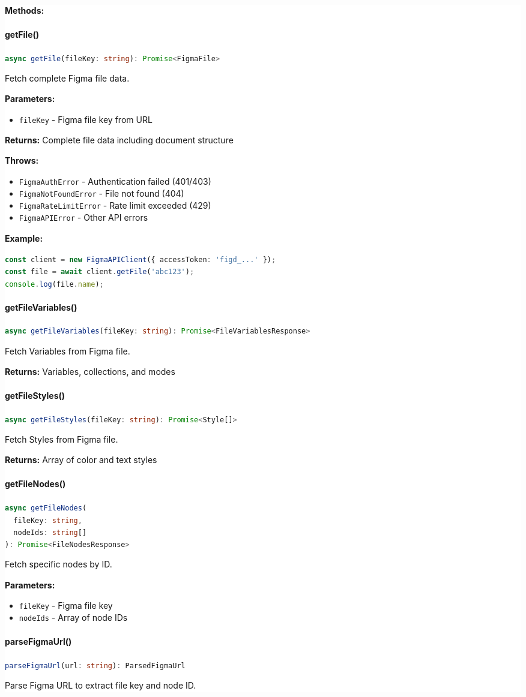 **Methods:**

#### getFile()
```typescript
async getFile(fileKey: string): Promise<FigmaFile>
```
Fetch complete Figma file data.

**Parameters:**
- `fileKey` - Figma file key from URL

**Returns:** Complete file data including document structure

**Throws:**
- `FigmaAuthError` - Authentication failed (401/403)
- `FigmaNotFoundError` - File not found (404)
- `FigmaRateLimitError` - Rate limit exceeded (429)
- `FigmaAPIError` - Other API errors

**Example:**
```typescript
const client = new FigmaAPIClient({ accessToken: 'figd_...' });
const file = await client.getFile('abc123');
console.log(file.name);
```

#### getFileVariables()
```typescript
async getFileVariables(fileKey: string): Promise<FileVariablesResponse>
```
Fetch Variables from Figma file.

**Returns:** Variables, collections, and modes

#### getFileStyles()
```typescript
async getFileStyles(fileKey: string): Promise<Style[]>
```
Fetch Styles from Figma file.

**Returns:** Array of color and text styles

#### getFileNodes()
```typescript
async getFileNodes(
  fileKey: string,
  nodeIds: string[]
): Promise<FileNodesResponse>
```
Fetch specific nodes by ID.

**Parameters:**
- `fileKey` - Figma file key
- `nodeIds` - Array of node IDs

#### parseFigmaUrl()
```typescript
parseFigmaUrl(url: string): ParsedFigmaUrl
```
Parse Figma URL to extract file key and node ID.
